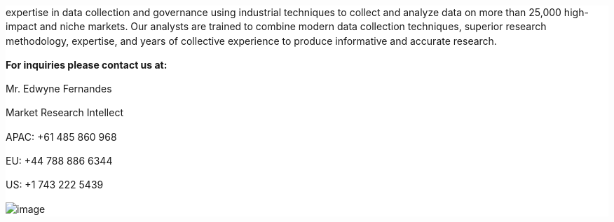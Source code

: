 expertise in data collection and governance using industrial techniques to collect and analyze data on more than 25,000 high-impact and niche markets. Our analysts are trained to combine modern data collection techniques, superior research methodology, expertise, and years of collective experience to produce informative and accurate research.</span></p><p><strong>For inquiries please contact us at:</strong></p><p>Mr. Edwyne Fernandes</p><p>Market Research Intellect</p><p>APAC: +61 485 860 968</p><p>EU: +44 788 886 6344</p><p>US: +1 743 222 5439</p>
![image](https://github.com/user-attachments/assets/10106c16-4781-4ca5-a39c-04ffea202149)

